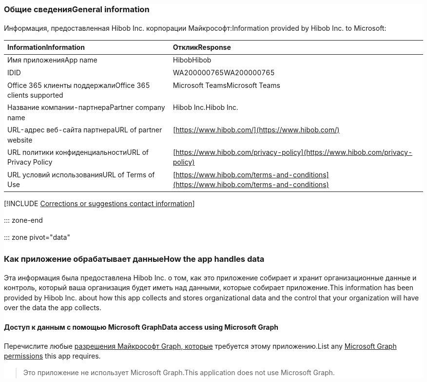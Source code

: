### <a name="general-information"></a><span data-ttu-id="13c1b-107">Общие сведения</span><span class="sxs-lookup"><span data-stu-id="13c1b-107">General information</span></span>

<span data-ttu-id="13c1b-108">Информация, предоставленная Hibob Inc. корпорации Майкрософт:</span><span class="sxs-lookup"><span data-stu-id="13c1b-108">Information provided by Hibob Inc. to Microsoft:</span></span>

| <span data-ttu-id="13c1b-109">**Information**</span><span class="sxs-lookup"><span data-stu-id="13c1b-109">**Information**</span></span> | <span data-ttu-id="13c1b-110">**Отклик**</span><span class="sxs-lookup"><span data-stu-id="13c1b-110">**Response**</span></span> |
|:----------------|:-------------|
| <span data-ttu-id="13c1b-111">Имя приложения</span><span class="sxs-lookup"><span data-stu-id="13c1b-111">App name</span></span> | <span data-ttu-id="13c1b-112">Hibob</span><span class="sxs-lookup"><span data-stu-id="13c1b-112">Hibob</span></span> |
| <span data-ttu-id="13c1b-113">ID</span><span class="sxs-lookup"><span data-stu-id="13c1b-113">ID</span></span> | <span data-ttu-id="13c1b-114">WA200000765</span><span class="sxs-lookup"><span data-stu-id="13c1b-114">WA200000765</span></span> |
| <span data-ttu-id="13c1b-115">Office 365 клиенты поддержали</span><span class="sxs-lookup"><span data-stu-id="13c1b-115">Office 365 clients supported</span></span> | <span data-ttu-id="13c1b-116">Microsoft Teams</span><span class="sxs-lookup"><span data-stu-id="13c1b-116">Microsoft Teams</span></span> |
| <span data-ttu-id="13c1b-117">Название компании-партнера</span><span class="sxs-lookup"><span data-stu-id="13c1b-117">Partner company name</span></span> | <span data-ttu-id="13c1b-118">Hibob Inc.</span><span class="sxs-lookup"><span data-stu-id="13c1b-118">Hibob Inc.</span></span> |
| <span data-ttu-id="13c1b-119">URL-адрес веб-сайта партнера</span><span class="sxs-lookup"><span data-stu-id="13c1b-119">URL of partner website</span></span> | [https://www.hibob.com/](https://www.hibob.com/) |
| <span data-ttu-id="13c1b-120">URL политики конфиденциальности</span><span class="sxs-lookup"><span data-stu-id="13c1b-120">URL of Privacy Policy</span></span> | [https://www.hibob.com/privacy-policy](https://www.hibob.com/privacy-policy) |
| <span data-ttu-id="13c1b-121">URL условий использования</span><span class="sxs-lookup"><span data-stu-id="13c1b-121">URL of Terms of Use</span></span> | [https://www.hibob.com/terms-and-conditions](https://www.hibob.com/terms-and-conditions) |

 [!INCLUDE [Corrections or suggestions contact information](../includes/corrections-or-suggestions.md)]

::: zone-end

::: zone pivot="data"

### <a name="how-the-app-handles-data"></a><span data-ttu-id="13c1b-122">Как приложение обрабатывает данные</span><span class="sxs-lookup"><span data-stu-id="13c1b-122">How the app handles data</span></span>

<span data-ttu-id="13c1b-123">Эта информация была предоставлена Hibob Inc. о том, как это приложение собирает и хранит организационные данные и контроль, который ваша организация будет иметь над данными, которые собирает приложение.</span><span class="sxs-lookup"><span data-stu-id="13c1b-123">This information has been provided by Hibob Inc. about how this app collects and stores organizational data and the control that your organization will have over the data the app collects.</span></span>

#### <a name="data-access-using-microsoft-graph"></a><span data-ttu-id="13c1b-124">Доступ к данным с помощью Microsoft Graph</span><span class="sxs-lookup"><span data-stu-id="13c1b-124">Data access using Microsoft Graph</span></span>

<span data-ttu-id="13c1b-125">Перечислите любые [разрешения Майкрософт Graph, которые](https://docs.microsoft.com/graph/permissions-reference) требуется этому приложению.</span><span class="sxs-lookup"><span data-stu-id="13c1b-125">List any [Microsoft Graph permissions](https://docs.microsoft.com/graph/permissions-reference) this app requires.</span></span>

><span data-ttu-id="13c1b-126">Это приложение не использует Microsoft Graph.</span><span class="sxs-lookup"><span data-stu-id="13c1b-126">This application does not use Microsoft Graph.</span></span>
